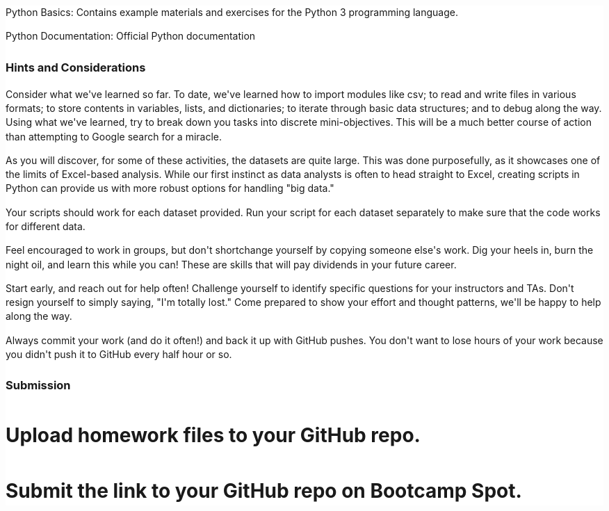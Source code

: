 
Python Basics: Contains example materials and exercises for the Python 3 programming language.


Python Documentation: Official Python documentation




### Hints and Considerations


Consider what we've learned so far. To date, we've learned how to import modules like csv; to read and write files in various formats; to store contents in variables, lists, and dictionaries; to iterate through basic data structures; and to debug along the way. Using what we've learned, try to break down you tasks into discrete mini-objectives. This will be a much better course of action than attempting to Google search for a miracle.


As you will discover, for some of these activities, the datasets are quite large. This was done purposefully, as it showcases one of the limits of Excel-based analysis. While our first instinct as data analysts is often to head straight to Excel, creating scripts in Python can provide us with more robust options for handling "big data."


Your scripts should work for each dataset provided. Run your script for each dataset separately to make sure that the code works for different data.


Feel encouraged to work in groups, but don't shortchange yourself by copying someone else's work. Dig your heels in, burn the night oil, and learn this while you can! These are skills that will pay dividends in your future career.


Start early, and reach out for help often! Challenge yourself to identify specific questions for your instructors and TAs. Don't resign yourself to simply saying, "I'm totally lost." Come prepared to show your effort and thought patterns, we'll be happy to help along the way.


Always commit your work (and do it often!) and back it up with GitHub pushes. You don't want to lose hours of your work because you didn't push it to GitHub every half hour or so.




### Submission


# Upload homework files to your GitHub repo.


# Submit the link to your GitHub repo on Bootcamp Spot.
